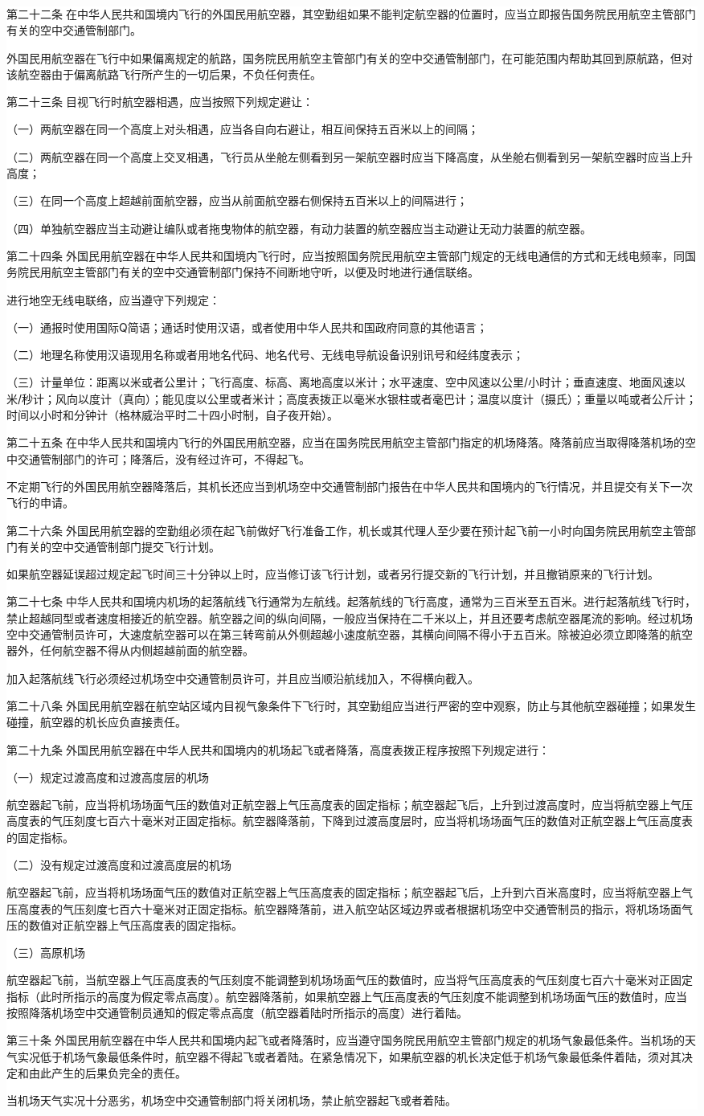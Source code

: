 第二十二条 在中华人民共和国境内飞行的外国民用航空器，其空勤组如果不能判定航空器的位置时，应当立即报告国务院民用航空主管部门有关的空中交通管制部门。

外国民用航空器在飞行中如果偏离规定的航路，国务院民用航空主管部门有关的空中交通管制部门，在可能范围内帮助其回到原航路，但对该航空器由于偏离航路飞行所产生的一切后果，不负任何责任。

第二十三条 目视飞行时航空器相遇，应当按照下列规定避让：

（一）两航空器在同一个高度上对头相遇，应当各自向右避让，相互间保持五百米以上的间隔；

（二）两航空器在同一个高度上交叉相遇，飞行员从坐舱左侧看到另一架航空器时应当下降高度，从坐舱右侧看到另一架航空器时应当上升高度；

（三）在同一个高度上超越前面航空器，应当从前面航空器右侧保持五百米以上的间隔进行；

（四）单独航空器应当主动避让编队或者拖曳物体的航空器，有动力装置的航空器应当主动避让无动力装置的航空器。

第二十四条 外国民用航空器在中华人民共和国境内飞行时，应当按照国务院民用航空主管部门规定的无线电通信的方式和无线电频率，同国务院民用航空主管部门有关的空中交通管制部门保持不间断地守听，以便及时地进行通信联络。

进行地空无线电联络，应当遵守下列规定：

（一）通报时使用国际Q简语；通话时使用汉语，或者使用中华人民共和国政府同意的其他语言；

（二）地理名称使用汉语现用名称或者用地名代码、地名代号、无线电导航设备识别讯号和经纬度表示；

（三）计量单位：距离以米或者公里计；飞行高度、标高、离地高度以米计；水平速度、空中风速以公里/小时计；垂直速度、地面风速以米/秒计；风向以度计（真向）；能见度以公里或者米计；高度表拨正以毫米水银柱或者毫巴计；温度以度计（摄氏）；重量以吨或者公斤计；时间以小时和分钟计（格林威治平时二十四小时制，自子夜开始）。

第二十五条 在中华人民共和国境内飞行的外国民用航空器，应当在国务院民用航空主管部门指定的机场降落。降落前应当取得降落机场的空中交通管制部门的许可；降落后，没有经过许可，不得起飞。

不定期飞行的外国民用航空器降落后，其机长还应当到机场空中交通管制部门报告在中华人民共和国境内的飞行情况，并且提交有关下一次飞行的申请。

第二十六条 外国民用航空器的空勤组必须在起飞前做好飞行准备工作，机长或其代理人至少要在预计起飞前一小时向国务院民用航空主管部门有关的空中交通管制部门提交飞行计划。

如果航空器延误超过规定起飞时间三十分钟以上时，应当修订该飞行计划，或者另行提交新的飞行计划，并且撤销原来的飞行计划。

第二十七条 中华人民共和国境内机场的起落航线飞行通常为左航线。起落航线的飞行高度，通常为三百米至五百米。进行起落航线飞行时，禁止超越同型或者速度相接近的航空器。航空器之间的纵向间隔，一般应当保持在二千米以上，并且还要考虑航空器尾流的影响。经过机场空中交通管制员许可，大速度航空器可以在第三转弯前从外侧超越小速度航空器，其横向间隔不得小于五百米。除被迫必须立即降落的航空器外，任何航空器不得从内侧超越前面的航空器。

加入起落航线飞行必须经过机场空中交通管制员许可，并且应当顺沿航线加入，不得横向截入。

第二十八条 外国民用航空器在航空站区域内目视气象条件下飞行时，其空勤组应当进行严密的空中观察，防止与其他航空器碰撞；如果发生碰撞，航空器的机长应负直接责任。

第二十九条 外国民用航空器在中华人民共和国境内的机场起飞或者降落，高度表拨正程序按照下列规定进行：

（一）规定过渡高度和过渡高度层的机场

航空器起飞前，应当将机场场面气压的数值对正航空器上气压高度表的固定指标；航空器起飞后，上升到过渡高度时，应当将航空器上气压高度表的气压刻度七百六十毫米对正固定指标。航空器降落前，下降到过渡高度层时，应当将机场场面气压的数值对正航空器上气压高度表的固定指标。

（二）没有规定过渡高度和过渡高度层的机场

航空器起飞前，应当将机场场面气压的数值对正航空器上气压高度表的固定指标；航空器起飞后，上升到六百米高度时，应当将航空器上气压高度表的气压刻度七百六十毫米对正固定指标。航空器降落前，进入航空站区域边界或者根据机场空中交通管制员的指示，将机场场面气压的数值对正航空器上气压高度表的固定指标。

（三）高原机场

航空器起飞前，当航空器上气压高度表的气压刻度不能调整到机场场面气压的数值时，应当将气压高度表的气压刻度七百六十毫米对正固定指标（此时所指示的高度为假定零点高度）。航空器降落前，如果航空器上气压高度表的气压刻度不能调整到机场场面气压的数值时，应当按照降落机场空中交通管制员通知的假定零点高度（航空器着陆时所指示的高度）进行着陆。

第三十条 外国民用航空器在中华人民共和国境内起飞或者降落时，应当遵守国务院民用航空主管部门规定的机场气象最低条件。当机场的天气实况低于机场气象最低条件时，航空器不得起飞或者着陆。在紧急情况下，如果航空器的机长决定低于机场气象最低条件着陆，须对其决定和由此产生的后果负完全的责任。

当机场天气实况十分恶劣，机场空中交通管制部门将关闭机场，禁止航空器起飞或者着陆。
